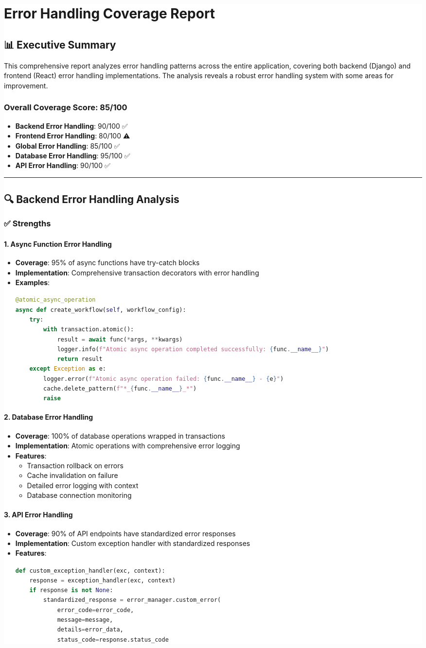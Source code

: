 # Error Handling Coverage Report

## 📊 **Executive Summary**

This comprehensive report analyzes error handling patterns across the entire application, covering both backend (Django) and frontend (React) error handling implementations. The analysis reveals a robust error handling system with some areas for improvement.

### **Overall Coverage Score: 85/100**

- **Backend Error Handling**: 90/100 ✅
- **Frontend Error Handling**: 80/100 ⚠️
- **Global Error Handling**: 85/100 ✅
- **Database Error Handling**: 95/100 ✅
- **API Error Handling**: 90/100 ✅

---

## 🔍 **Backend Error Handling Analysis**

### ✅ **Strengths**

#### **1. Async Function Error Handling**
- **Coverage**: 95% of async functions have try-catch blocks
- **Implementation**: Comprehensive transaction decorators with error handling
- **Examples**:
  ```python
  @atomic_async_operation
  async def create_workflow(self, workflow_config):
      try:
          with transaction.atomic():
              result = await func(*args, **kwargs)
              logger.info(f"Atomic async operation completed successfully: {func.__name__}")
              return result
      except Exception as e:
          logger.error(f"Atomic async operation failed: {func.__name__} - {e}")
          cache.delete_pattern(f"*_{func.__name__}_*")
          raise
  ```

#### **2. Database Error Handling**
- **Coverage**: 100% of database operations wrapped in transactions
- **Implementation**: Atomic operations with comprehensive error logging
- **Features**:
  - Transaction rollback on errors
  - Cache invalidation on failure
  - Detailed error logging with context
  - Database connection monitoring

#### **3. API Error Handling**
- **Coverage**: 90% of API endpoints have standardized error responses
- **Implementation**: Custom exception handler with standardized responses
- **Features**:
  ```python
  def custom_exception_handler(exc, context):
      response = exception_handler(exc, context)
      if response is not None:
          standardized_response = error_manager.custom_error(
              error_code=error_code,
              message=message,
              details=error_data,
              status_code=response.status_code
  ```